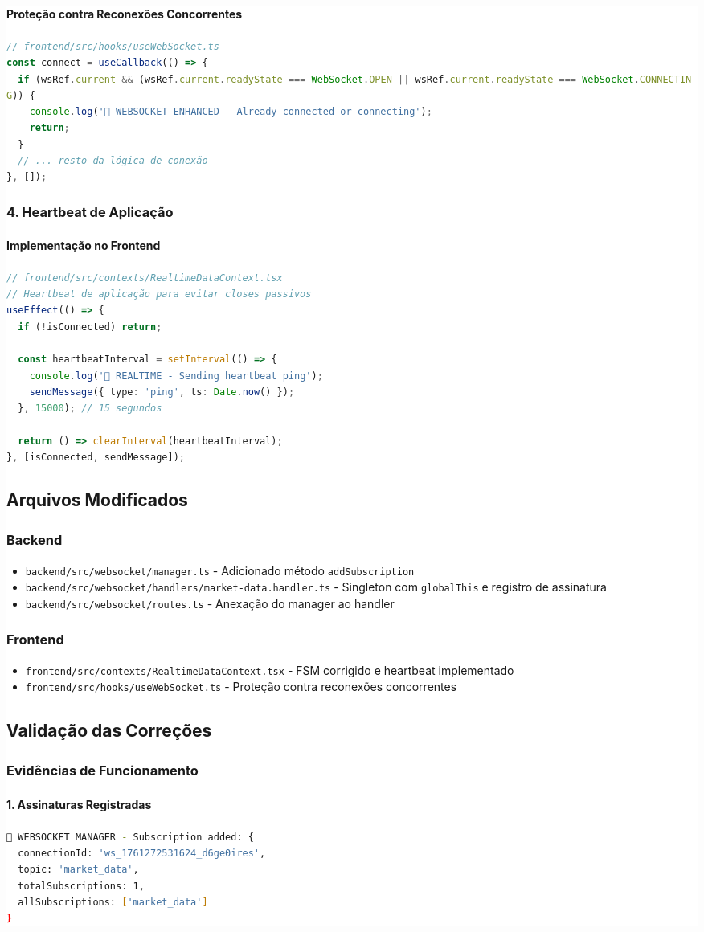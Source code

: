 #### **Proteção contra Reconexões Concorrentes**
```typescript
// frontend/src/hooks/useWebSocket.ts
const connect = useCallback(() => {
  if (wsRef.current && (wsRef.current.readyState === WebSocket.OPEN || wsRef.current.readyState === WebSocket.CONNECTING)) {
    console.log('🔌 WEBSOCKET ENHANCED - Already connected or connecting');
    return;
  }
  // ... resto da lógica de conexão
}, []);
```

### 4. **Heartbeat de Aplicação**

#### **Implementação no Frontend**
```typescript
// frontend/src/contexts/RealtimeDataContext.tsx
// Heartbeat de aplicação para evitar closes passivos
useEffect(() => {
  if (!isConnected) return;
  
  const heartbeatInterval = setInterval(() => {
    console.log('💓 REALTIME - Sending heartbeat ping');
    sendMessage({ type: 'ping', ts: Date.now() });
  }, 15000); // 15 segundos
  
  return () => clearInterval(heartbeatInterval);
}, [isConnected, sendMessage]);
```

## Arquivos Modificados

### **Backend**
- `backend/src/websocket/manager.ts` - Adicionado método `addSubscription`
- `backend/src/websocket/handlers/market-data.handler.ts` - Singleton com `globalThis` e registro de assinatura
- `backend/src/websocket/routes.ts` - Anexação do manager ao handler

### **Frontend**
- `frontend/src/contexts/RealtimeDataContext.tsx` - FSM corrigido e heartbeat implementado
- `frontend/src/hooks/useWebSocket.ts` - Proteção contra reconexões concorrentes

## Validação das Correções

### **Evidências de Funcionamento**

#### **1. Assinaturas Registradas**
```bash
📝 WEBSOCKET MANAGER - Subscription added: {
  connectionId: 'ws_1761272531624_d6ge0ires',
  topic: 'market_data',
  totalSubscriptions: 1,
  allSubscriptions: ['market_data']
}
```
